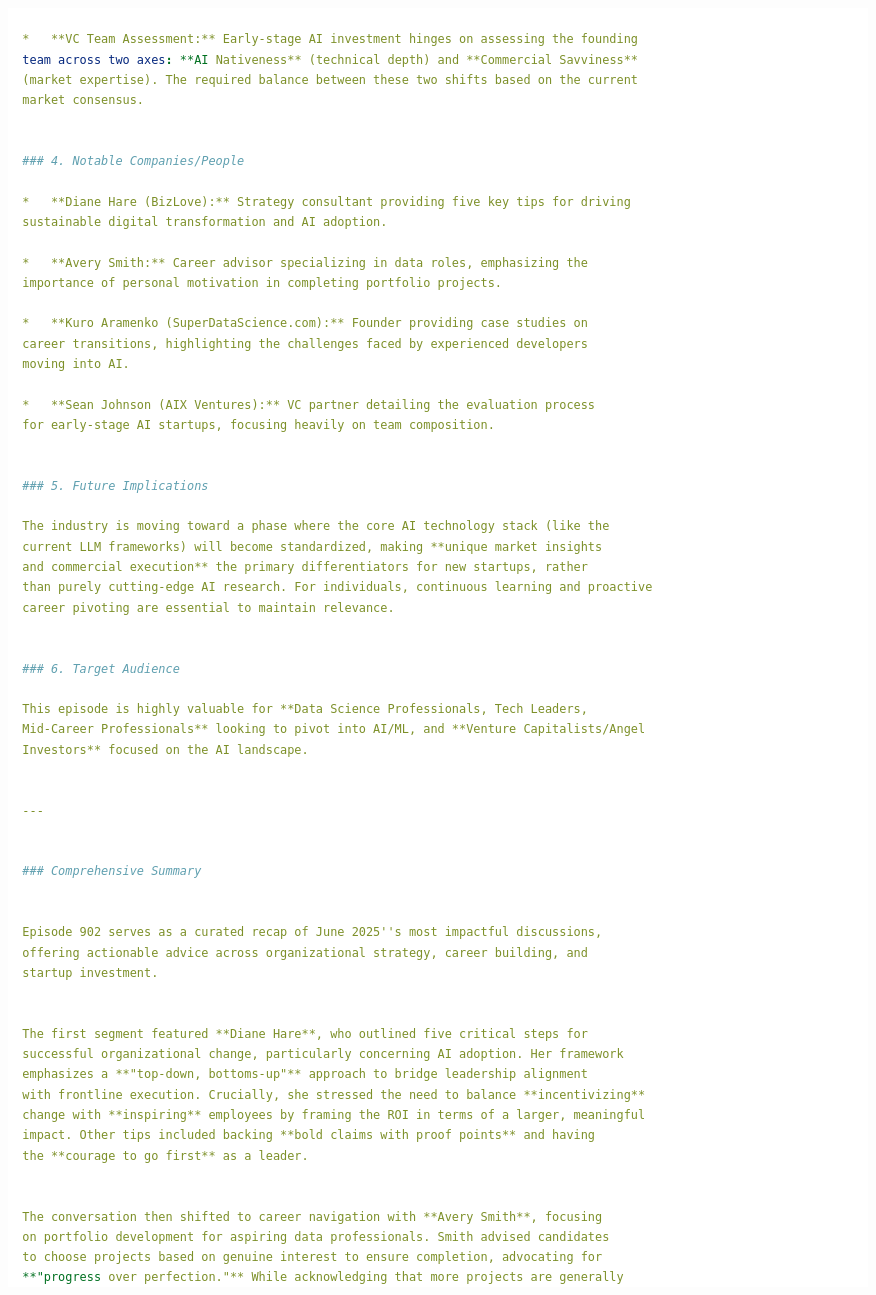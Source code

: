 ```yaml

  *   **VC Team Assessment:** Early-stage AI investment hinges on assessing the founding
  team across two axes: **AI Nativeness** (technical depth) and **Commercial Savviness**
  (market expertise). The required balance between these two shifts based on the current
  market consensus.


  ### 4. Notable Companies/People

  *   **Diane Hare (BizLove):** Strategy consultant providing five key tips for driving
  sustainable digital transformation and AI adoption.

  *   **Avery Smith:** Career advisor specializing in data roles, emphasizing the
  importance of personal motivation in completing portfolio projects.

  *   **Kuro Aramenko (SuperDataScience.com):** Founder providing case studies on
  career transitions, highlighting the challenges faced by experienced developers
  moving into AI.

  *   **Sean Johnson (AIX Ventures):** VC partner detailing the evaluation process
  for early-stage AI startups, focusing heavily on team composition.


  ### 5. Future Implications

  The industry is moving toward a phase where the core AI technology stack (like the
  current LLM frameworks) will become standardized, making **unique market insights
  and commercial execution** the primary differentiators for new startups, rather
  than purely cutting-edge AI research. For individuals, continuous learning and proactive
  career pivoting are essential to maintain relevance.


  ### 6. Target Audience

  This episode is highly valuable for **Data Science Professionals, Tech Leaders,
  Mid-Career Professionals** looking to pivot into AI/ML, and **Venture Capitalists/Angel
  Investors** focused on the AI landscape.


  ---


  ### Comprehensive Summary


  Episode 902 serves as a curated recap of June 2025''s most impactful discussions,
  offering actionable advice across organizational strategy, career building, and
  startup investment.


  The first segment featured **Diane Hare**, who outlined five critical steps for
  successful organizational change, particularly concerning AI adoption. Her framework
  emphasizes a **"top-down, bottoms-up"** approach to bridge leadership alignment
  with frontline execution. Crucially, she stressed the need to balance **incentivizing**
  change with **inspiring** employees by framing the ROI in terms of a larger, meaningful
  impact. Other tips included backing **bold claims with proof points** and having
  the **courage to go first** as a leader.


  The conversation then shifted to career navigation with **Avery Smith**, focusing
  on portfolio development for aspiring data professionals. Smith advised candidates
  to choose projects based on genuine interest to ensure completion, advocating for
  **"progress over perfection."** While acknowledging that more projects are generally
```